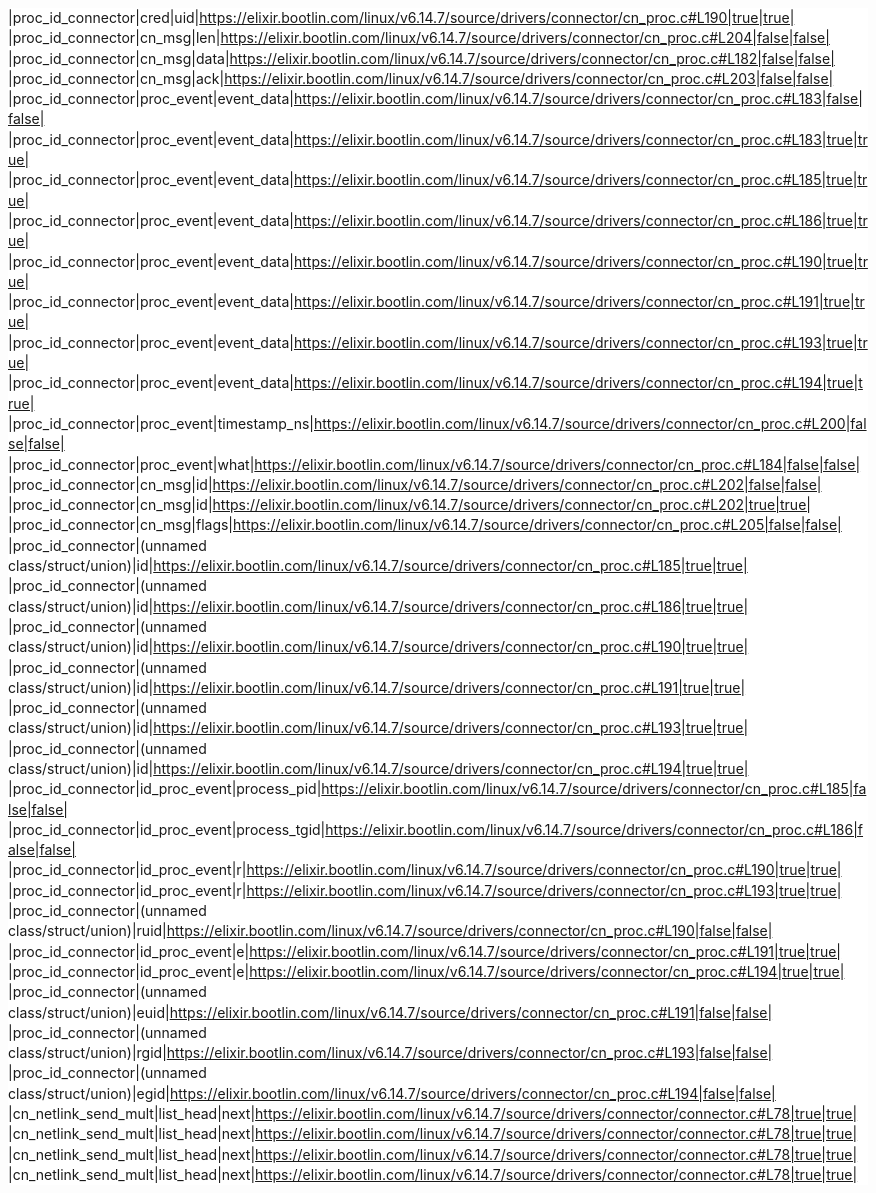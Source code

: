 |proc_id_connector|cred|uid|https://elixir.bootlin.com/linux/v6.14.7/source/drivers/connector/cn_proc.c#L190|true|true|
|proc_id_connector|cn_msg|len|https://elixir.bootlin.com/linux/v6.14.7/source/drivers/connector/cn_proc.c#L204|false|false|
|proc_id_connector|cn_msg|data|https://elixir.bootlin.com/linux/v6.14.7/source/drivers/connector/cn_proc.c#L182|false|false|
|proc_id_connector|cn_msg|ack|https://elixir.bootlin.com/linux/v6.14.7/source/drivers/connector/cn_proc.c#L203|false|false|
|proc_id_connector|proc_event|event_data|https://elixir.bootlin.com/linux/v6.14.7/source/drivers/connector/cn_proc.c#L183|false|false|
|proc_id_connector|proc_event|event_data|https://elixir.bootlin.com/linux/v6.14.7/source/drivers/connector/cn_proc.c#L183|true|true|
|proc_id_connector|proc_event|event_data|https://elixir.bootlin.com/linux/v6.14.7/source/drivers/connector/cn_proc.c#L185|true|true|
|proc_id_connector|proc_event|event_data|https://elixir.bootlin.com/linux/v6.14.7/source/drivers/connector/cn_proc.c#L186|true|true|
|proc_id_connector|proc_event|event_data|https://elixir.bootlin.com/linux/v6.14.7/source/drivers/connector/cn_proc.c#L190|true|true|
|proc_id_connector|proc_event|event_data|https://elixir.bootlin.com/linux/v6.14.7/source/drivers/connector/cn_proc.c#L191|true|true|
|proc_id_connector|proc_event|event_data|https://elixir.bootlin.com/linux/v6.14.7/source/drivers/connector/cn_proc.c#L193|true|true|
|proc_id_connector|proc_event|event_data|https://elixir.bootlin.com/linux/v6.14.7/source/drivers/connector/cn_proc.c#L194|true|true|
|proc_id_connector|proc_event|timestamp_ns|https://elixir.bootlin.com/linux/v6.14.7/source/drivers/connector/cn_proc.c#L200|false|false|
|proc_id_connector|proc_event|what|https://elixir.bootlin.com/linux/v6.14.7/source/drivers/connector/cn_proc.c#L184|false|false|
|proc_id_connector|cn_msg|id|https://elixir.bootlin.com/linux/v6.14.7/source/drivers/connector/cn_proc.c#L202|false|false|
|proc_id_connector|cn_msg|id|https://elixir.bootlin.com/linux/v6.14.7/source/drivers/connector/cn_proc.c#L202|true|true|
|proc_id_connector|cn_msg|flags|https://elixir.bootlin.com/linux/v6.14.7/source/drivers/connector/cn_proc.c#L205|false|false|
|proc_id_connector|(unnamed class/struct/union)|id|https://elixir.bootlin.com/linux/v6.14.7/source/drivers/connector/cn_proc.c#L185|true|true|
|proc_id_connector|(unnamed class/struct/union)|id|https://elixir.bootlin.com/linux/v6.14.7/source/drivers/connector/cn_proc.c#L186|true|true|
|proc_id_connector|(unnamed class/struct/union)|id|https://elixir.bootlin.com/linux/v6.14.7/source/drivers/connector/cn_proc.c#L190|true|true|
|proc_id_connector|(unnamed class/struct/union)|id|https://elixir.bootlin.com/linux/v6.14.7/source/drivers/connector/cn_proc.c#L191|true|true|
|proc_id_connector|(unnamed class/struct/union)|id|https://elixir.bootlin.com/linux/v6.14.7/source/drivers/connector/cn_proc.c#L193|true|true|
|proc_id_connector|(unnamed class/struct/union)|id|https://elixir.bootlin.com/linux/v6.14.7/source/drivers/connector/cn_proc.c#L194|true|true|
|proc_id_connector|id_proc_event|process_pid|https://elixir.bootlin.com/linux/v6.14.7/source/drivers/connector/cn_proc.c#L185|false|false|
|proc_id_connector|id_proc_event|process_tgid|https://elixir.bootlin.com/linux/v6.14.7/source/drivers/connector/cn_proc.c#L186|false|false|
|proc_id_connector|id_proc_event|r|https://elixir.bootlin.com/linux/v6.14.7/source/drivers/connector/cn_proc.c#L190|true|true|
|proc_id_connector|id_proc_event|r|https://elixir.bootlin.com/linux/v6.14.7/source/drivers/connector/cn_proc.c#L193|true|true|
|proc_id_connector|(unnamed class/struct/union)|ruid|https://elixir.bootlin.com/linux/v6.14.7/source/drivers/connector/cn_proc.c#L190|false|false|
|proc_id_connector|id_proc_event|e|https://elixir.bootlin.com/linux/v6.14.7/source/drivers/connector/cn_proc.c#L191|true|true|
|proc_id_connector|id_proc_event|e|https://elixir.bootlin.com/linux/v6.14.7/source/drivers/connector/cn_proc.c#L194|true|true|
|proc_id_connector|(unnamed class/struct/union)|euid|https://elixir.bootlin.com/linux/v6.14.7/source/drivers/connector/cn_proc.c#L191|false|false|
|proc_id_connector|(unnamed class/struct/union)|rgid|https://elixir.bootlin.com/linux/v6.14.7/source/drivers/connector/cn_proc.c#L193|false|false|
|proc_id_connector|(unnamed class/struct/union)|egid|https://elixir.bootlin.com/linux/v6.14.7/source/drivers/connector/cn_proc.c#L194|false|false|
|cn_netlink_send_mult|list_head|next|https://elixir.bootlin.com/linux/v6.14.7/source/drivers/connector/connector.c#L78|true|true|
|cn_netlink_send_mult|list_head|next|https://elixir.bootlin.com/linux/v6.14.7/source/drivers/connector/connector.c#L78|true|true|
|cn_netlink_send_mult|list_head|next|https://elixir.bootlin.com/linux/v6.14.7/source/drivers/connector/connector.c#L78|true|true|
|cn_netlink_send_mult|list_head|next|https://elixir.bootlin.com/linux/v6.14.7/source/drivers/connector/connector.c#L78|true|true|